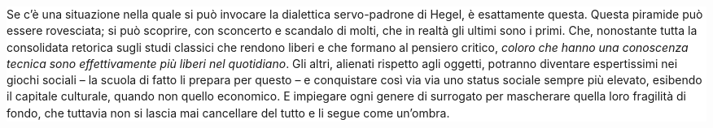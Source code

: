 Se c’è una situazione nella quale si può invocare la dialettica servo-padrone di Hegel, è esattamente questa. Questa piramide può essere rovesciata; si può scoprire, con sconcerto e scandalo di molti, che in realtà gli ultimi sono i primi. Che, nonostante tutta la consolidata retorica sugli studi classici che rendono liberi e che formano al pensiero critico, *coloro che hanno una conoscenza tecnica sono effettivamente più liberi nel quotidiano*. Gli altri, alienati rispetto agli oggetti, potranno diventare espertissimi nei giochi sociali – la scuola di fatto li prepara per questo – e conquistare così via via uno status sociale sempre più elevato, esibendo il capitale culturale, quando non quello economico. E impiegare ogni genere di surrogato per mascherare quella loro fragilità di fondo, che tuttavia non si lascia mai cancellare del tutto e li segue come un’ombra.
